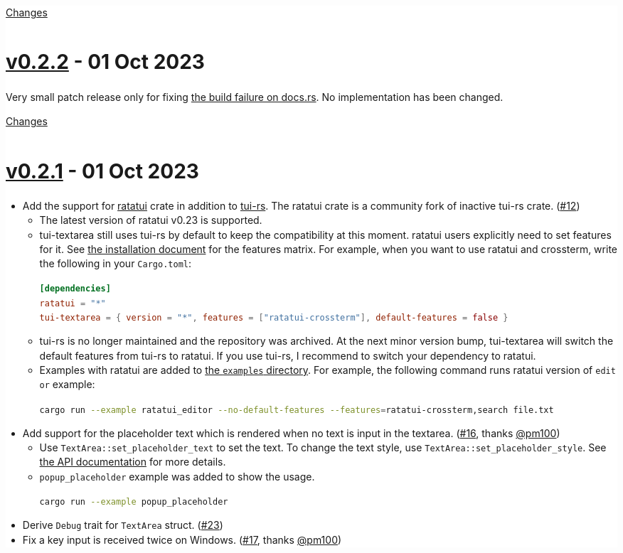 [Changes][v0.2.3]


<a name="v0.2.2"></a>
# [v0.2.2](https://github.com/rhysd/tui-textarea/releases/tag/v0.2.2) - 01 Oct 2023

Very small patch release only for fixing [the build failure on docs.rs](https://docs.rs/crate/tui-textarea/0.2.1/builds/926847). No implementation has been changed.

[Changes][v0.2.2]


<a name="v0.2.1"></a>
# [v0.2.1](https://github.com/rhysd/tui-textarea/releases/tag/v0.2.1) - 01 Oct 2023

- Add the support for [ratatui](https://crates.io/crates/ratatui) crate in addition to [tui-rs](https://crates.io/crates/tui). The ratatui crate is a community fork of inactive tui-rs crate. ([#12](https://github.com/rhysd/tui-textarea/issues/12))
  - The latest version of ratatui v0.23 is supported.
  - tui-textarea still uses tui-rs by default to keep the compatibility at this moment. ratatui users explicitly need to set features for it. See [the installation document](https://github.com/rhysd/tui-textarea#installation) for the features matrix. For example, when you want to use ratatui and crossterm, write the following in your `Cargo.toml`:
    ```toml
    [dependencies]
    ratatui = "*"
    tui-textarea = { version = "*", features = ["ratatui-crossterm"], default-features = false }
    ```
  - tui-rs is no longer maintained and the repository was archived. At the next minor version bump, tui-textarea will switch the default features from tui-rs to ratatui. If you use tui-rs, I recommend to switch your dependency to ratatui.
  - Examples with ratatui are added to [the `examples` directory](https://github.com/rhysd/tui-textarea/tree/main/examples). For example, the following command runs ratatui version of `editor` example:
    ```sh
    cargo run --example ratatui_editor --no-default-features --features=ratatui-crossterm,search file.txt
    ```
- Add support for the placeholder text which is rendered when no text is input in the textarea. ([#16](https://github.com/rhysd/tui-textarea/issues/16), thanks [@pm100](https://github.com/pm100))
  - Use `TextArea::set_placeholder_text` to set the text. To change the text style, use `TextArea::set_placeholder_style`. See [the API documentation](https://docs.rs/tui-textarea/latest/tui_textarea/struct.TextArea.html) for more details.
  - `popup_placeholder` example was added to show the usage.
    ```sh
    cargo run --example popup_placeholder
    ```
- Derive `Debug` trait for `TextArea` struct. ([#23](https://github.com/rhysd/tui-textarea/issues/23))
- Fix a key input is received twice on Windows. ([#17](https://github.com/rhysd/tui-textarea/issues/17), thanks [@pm100](https://github.com/pm100))


[v0.4.0]: https://github.com/rhysd/tui-textarea/compare/v0.3.1...v0.4.0
[v0.3.1]: https://github.com/rhysd/tui-textarea/compare/v0.3.0...v0.3.1
[v0.3.0]: https://github.com/rhysd/tui-textarea/compare/v0.2.4...v0.3.0
[v0.2.4]: https://github.com/rhysd/tui-textarea/compare/v0.2.3...v0.2.4
[v0.2.3]: https://github.com/rhysd/tui-textarea/compare/v0.2.2...v0.2.3
[v0.2.2]: https://github.com/rhysd/tui-textarea/compare/v0.2.1...v0.2.2
[v0.2.1]: https://github.com/rhysd/tui-textarea/compare/v0.2.0...v0.2.1
[v0.2.0]: https://github.com/rhysd/tui-textarea/compare/v0.1.6...v0.2.0
[v0.1.6]: https://github.com/rhysd/tui-textarea/compare/v0.1.5...v0.1.6
[v0.1.5]: https://github.com/rhysd/tui-textarea/compare/v0.1.4...v0.1.5
[v0.1.4]: https://github.com/rhysd/tui-textarea/compare/v0.1.3...v0.1.4
[v0.1.3]: https://github.com/rhysd/tui-textarea/compare/v0.1.2...v0.1.3
[v0.1.2]: https://github.com/rhysd/tui-textarea/compare/v0.1.1...v0.1.2
[v0.1.1]: https://github.com/rhysd/tui-textarea/compare/v0.1.0...v0.1.1
[v0.1.0]: https://github.com/rhysd/tui-textarea/tree/v0.1.0